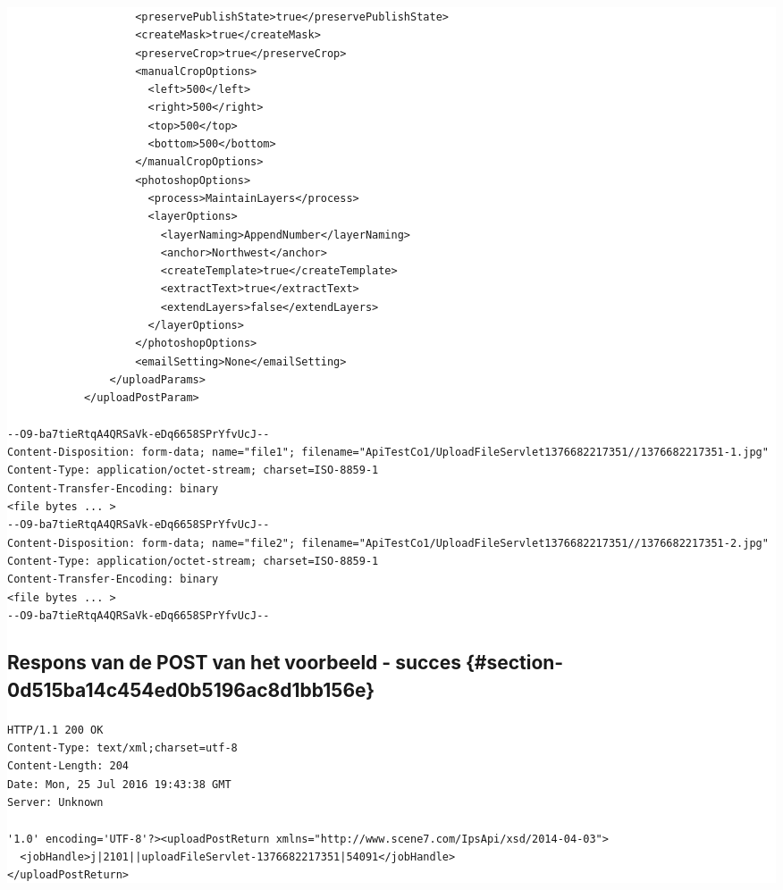 ```
                    <preservePublishState>true</preservePublishState> 
                    <createMask>true</createMask> 
                    <preserveCrop>true</preserveCrop> 
                    <manualCropOptions> 
                      <left>500</left> 
                      <right>500</right> 
                      <top>500</top> 
                      <bottom>500</bottom> 
                    </manualCropOptions> 
                    <photoshopOptions> 
                      <process>MaintainLayers</process> 
                      <layerOptions> 
                        <layerNaming>AppendNumber</layerNaming> 
                        <anchor>Northwest</anchor> 
                        <createTemplate>true</createTemplate> 
                        <extractText>true</extractText> 
                        <extendLayers>false</extendLayers> 
                      </layerOptions> 
                    </photoshopOptions> 
                    <emailSetting>None</emailSetting> 
                </uploadParams> 
            </uploadPostParam>        
        
--O9-ba7tieRtqA4QRSaVk-eDq6658SPrYfvUcJ-- 
Content-Disposition: form-data; name="file1"; filename="ApiTestCo1/UploadFileServlet1376682217351//1376682217351-1.jpg" 
Content-Type: application/octet-stream; charset=ISO-8859-1 
Content-Transfer-Encoding: binary 
<file bytes ... > 
--O9-ba7tieRtqA4QRSaVk-eDq6658SPrYfvUcJ-- 
Content-Disposition: form-data; name="file2"; filename="ApiTestCo1/UploadFileServlet1376682217351//1376682217351-2.jpg" 
Content-Type: application/octet-stream; charset=ISO-8859-1 
Content-Transfer-Encoding: binary 
<file bytes ... > 
--O9-ba7tieRtqA4QRSaVk-eDq6658SPrYfvUcJ--
```

## Respons van de POST van het voorbeeld - succes {#section-0d515ba14c454ed0b5196ac8d1bb156e}

```
HTTP/1.1 200 OK 
Content-Type: text/xml;﻿charset=utf-8 
Content-Length: 204 
Date: Mon, 25 Jul 2016 19:43:38 GMT 
Server: Unknown 
  
'1.0' encoding='UTF-8'?><uploadPostReturn xmlns="http://www.scene7.com/IpsApi/xsd/2014-04-03"> 
  <jobHandle>j|2101||uploadFileServlet-1376682217351|54091</jobHandle> 
</uploadPostReturn>
```
